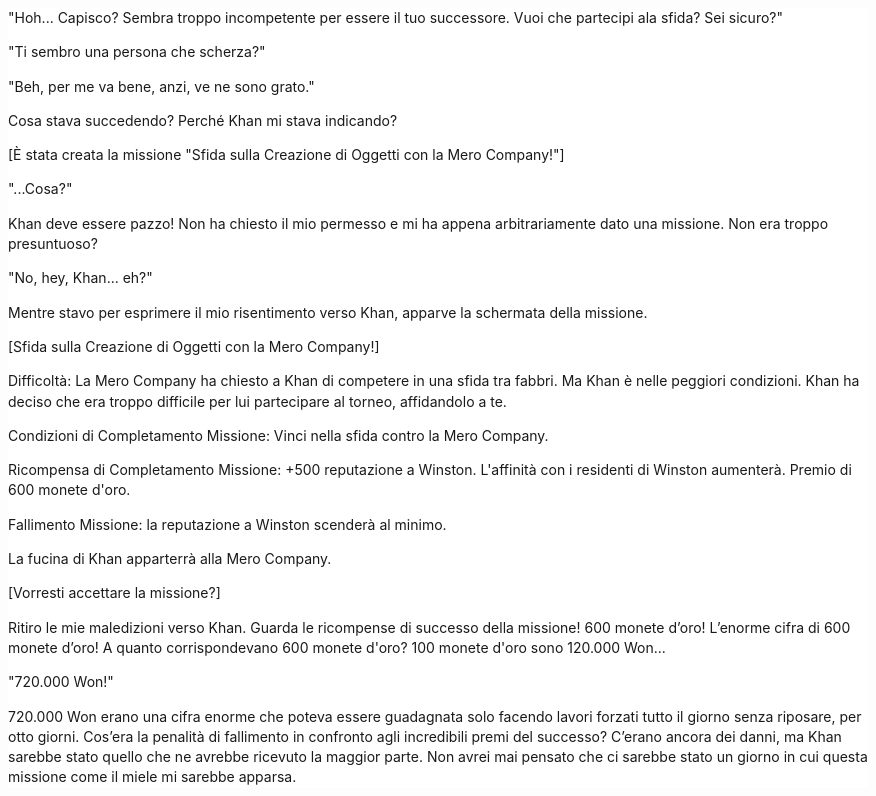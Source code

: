 
"Hoh... Capisco? Sembra troppo incompetente per essere il tuo successore. Vuoi che partecipi ala sfida? Sei sicuro?"


"Ti sembro una persona che scherza?"


"Beh, per me va bene, anzi, ve ne sono grato."


Cosa stava succedendo? Perché Khan mi stava indicando?


[È stata creata la missione "Sfida sulla Creazione di Oggetti con la Mero Company!"]


"...Cosa?"


Khan deve essere pazzo! Non ha chiesto il mio permesso e mi ha appena arbitrariamente dato una missione. Non era troppo presuntuoso?


"No, hey, Khan... eh?"


Mentre stavo per esprimere il mio risentimento verso Khan, apparve la schermata della missione.


[Sfida sulla Creazione di Oggetti con la Mero Company!]


Difficoltà: 
La Mero Company ha chiesto a Khan di competere in una sfida tra fabbri. Ma Khan è nelle peggiori condizioni. Khan ha deciso che era troppo difficile per lui partecipare al torneo, affidandolo a te.


Condizioni di Completamento Missione: Vinci nella sfida contro la Mero Company.


Ricompensa di Completamento Missione: +500 reputazione a Winston. L'affinità con i residenti di Winston aumenterà. Premio di 600 monete d'oro.


Fallimento Missione: la reputazione a Winston scenderà al minimo.


La fucina di Khan apparterrà alla Mero Company.


[Vorresti accettare la missione?]


Ritiro le mie maledizioni verso Khan. Guarda le ricompense di successo della missione! 600 monete d’oro! L’enorme cifra di 600 monete d’oro! A quanto corrispondevano 600 monete d'oro? 100 monete d'oro sono 120.000 Won...


"720.000 Won!"


720.000 Won erano una cifra enorme che poteva essere guadagnata solo facendo lavori forzati tutto il giorno senza riposare, per otto giorni. Cos’era la penalità di fallimento in confronto agli incredibili premi del successo? C’erano ancora dei danni, ma Khan sarebbe stato quello che ne avrebbe ricevuto la maggior parte. Non avrei mai pensato che ci sarebbe stato un giorno in cui questa missione come il miele mi sarebbe apparsa.
